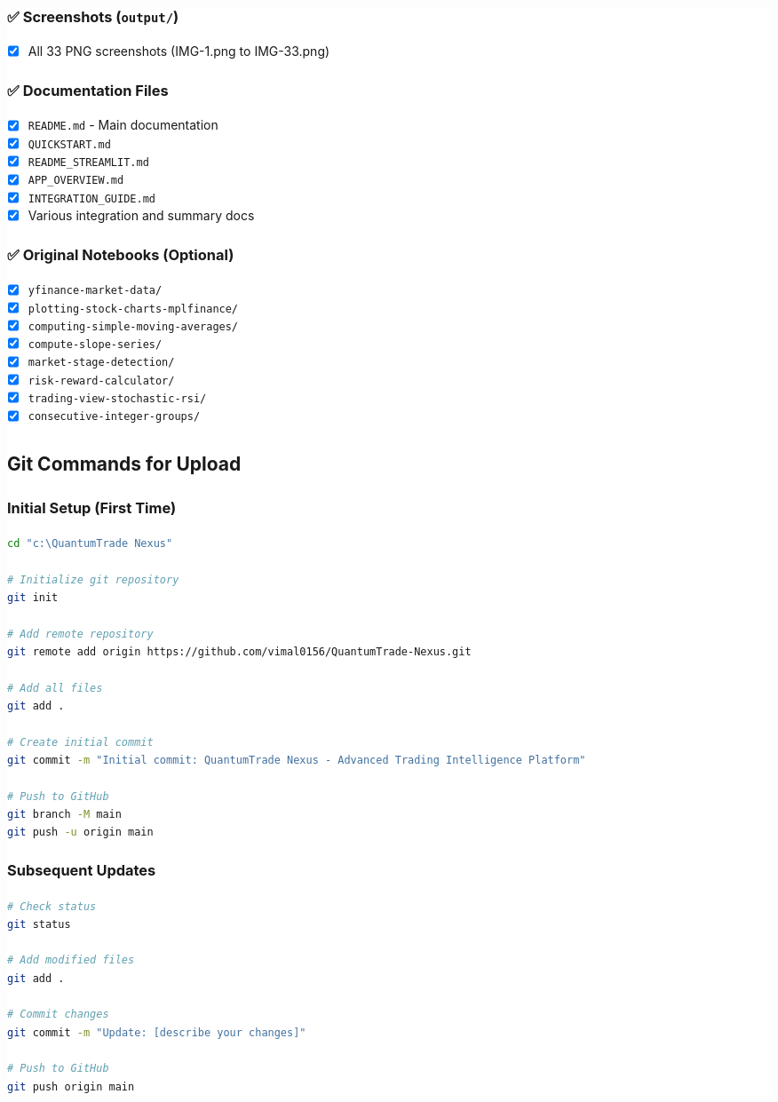 ### ✅ Screenshots (`output/`)
- [x] All 33 PNG screenshots (IMG-1.png to IMG-33.png)

### ✅ Documentation Files
- [x] `README.md` - Main documentation
- [x] `QUICKSTART.md`
- [x] `README_STREAMLIT.md`
- [x] `APP_OVERVIEW.md`
- [x] `INTEGRATION_GUIDE.md`
- [x] Various integration and summary docs

### ✅ Original Notebooks (Optional)
- [x] `yfinance-market-data/`
- [x] `plotting-stock-charts-mplfinance/`
- [x] `computing-simple-moving-averages/`
- [x] `compute-slope-series/`
- [x] `market-stage-detection/`
- [x] `risk-reward-calculator/`
- [x] `trading-view-stochastic-rsi/`
- [x] `consecutive-integer-groups/`

## Git Commands for Upload

### Initial Setup (First Time)
```bash
cd "c:\QuantumTrade Nexus"

# Initialize git repository
git init

# Add remote repository
git remote add origin https://github.com/vimal0156/QuantumTrade-Nexus.git

# Add all files
git add .

# Create initial commit
git commit -m "Initial commit: QuantumTrade Nexus - Advanced Trading Intelligence Platform"

# Push to GitHub
git branch -M main
git push -u origin main
```

### Subsequent Updates
```bash
# Check status
git status

# Add modified files
git add .

# Commit changes
git commit -m "Update: [describe your changes]"

# Push to GitHub
git push origin main
```
